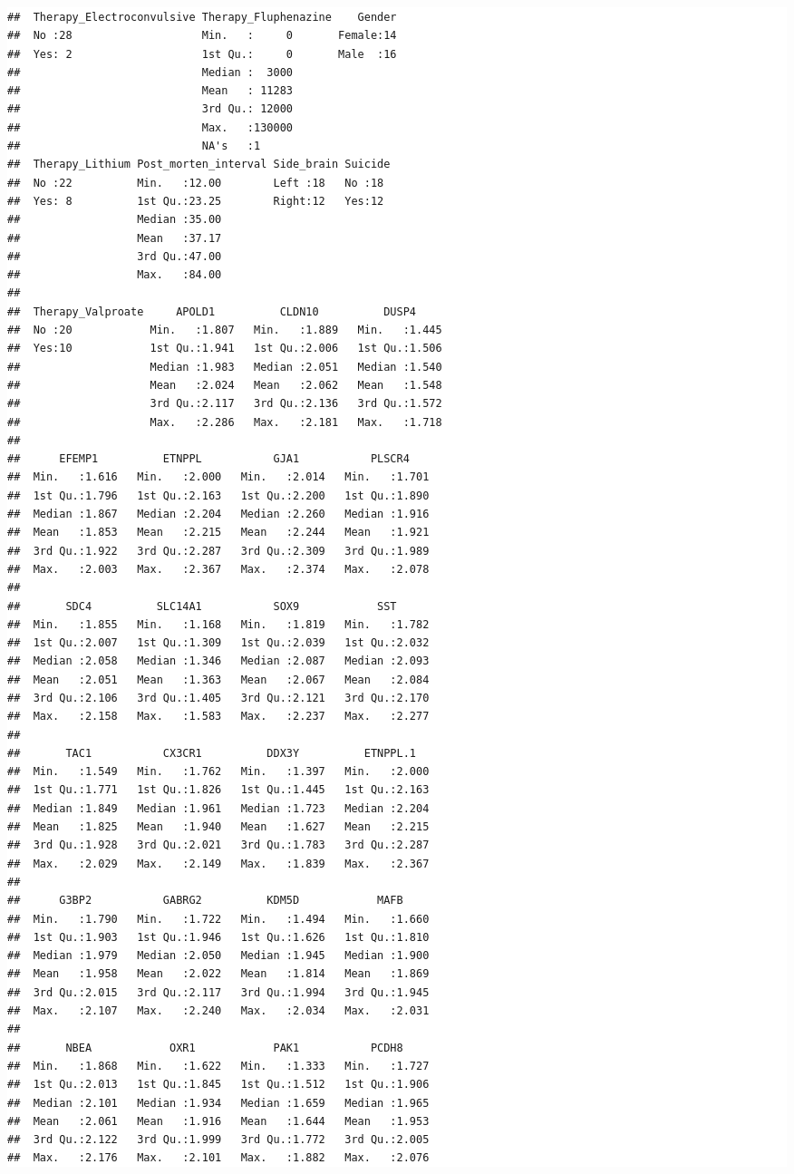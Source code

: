 ```
##  Therapy_Electroconvulsive Therapy_Fluphenazine    Gender  
##  No :28                    Min.   :     0       Female:14  
##  Yes: 2                    1st Qu.:     0       Male  :16  
##                            Median :  3000                  
##                            Mean   : 11283                  
##                            3rd Qu.: 12000                  
##                            Max.   :130000                  
##                            NA's   :1                       
##  Therapy_Lithium Post_morten_interval Side_brain Suicide 
##  No :22          Min.   :12.00        Left :18   No :18  
##  Yes: 8          1st Qu.:23.25        Right:12   Yes:12  
##                  Median :35.00                           
##                  Mean   :37.17                           
##                  3rd Qu.:47.00                           
##                  Max.   :84.00                           
##                                                          
##  Therapy_Valproate     APOLD1          CLDN10          DUSP4      
##  No :20            Min.   :1.807   Min.   :1.889   Min.   :1.445  
##  Yes:10            1st Qu.:1.941   1st Qu.:2.006   1st Qu.:1.506  
##                    Median :1.983   Median :2.051   Median :1.540  
##                    Mean   :2.024   Mean   :2.062   Mean   :1.548  
##                    3rd Qu.:2.117   3rd Qu.:2.136   3rd Qu.:1.572  
##                    Max.   :2.286   Max.   :2.181   Max.   :1.718  
##                                                                   
##      EFEMP1          ETNPPL           GJA1           PLSCR4     
##  Min.   :1.616   Min.   :2.000   Min.   :2.014   Min.   :1.701  
##  1st Qu.:1.796   1st Qu.:2.163   1st Qu.:2.200   1st Qu.:1.890  
##  Median :1.867   Median :2.204   Median :2.260   Median :1.916  
##  Mean   :1.853   Mean   :2.215   Mean   :2.244   Mean   :1.921  
##  3rd Qu.:1.922   3rd Qu.:2.287   3rd Qu.:2.309   3rd Qu.:1.989  
##  Max.   :2.003   Max.   :2.367   Max.   :2.374   Max.   :2.078  
##                                                                 
##       SDC4          SLC14A1           SOX9            SST       
##  Min.   :1.855   Min.   :1.168   Min.   :1.819   Min.   :1.782  
##  1st Qu.:2.007   1st Qu.:1.309   1st Qu.:2.039   1st Qu.:2.032  
##  Median :2.058   Median :1.346   Median :2.087   Median :2.093  
##  Mean   :2.051   Mean   :1.363   Mean   :2.067   Mean   :2.084  
##  3rd Qu.:2.106   3rd Qu.:1.405   3rd Qu.:2.121   3rd Qu.:2.170  
##  Max.   :2.158   Max.   :1.583   Max.   :2.237   Max.   :2.277  
##                                                                 
##       TAC1           CX3CR1          DDX3Y          ETNPPL.1    
##  Min.   :1.549   Min.   :1.762   Min.   :1.397   Min.   :2.000  
##  1st Qu.:1.771   1st Qu.:1.826   1st Qu.:1.445   1st Qu.:2.163  
##  Median :1.849   Median :1.961   Median :1.723   Median :2.204  
##  Mean   :1.825   Mean   :1.940   Mean   :1.627   Mean   :2.215  
##  3rd Qu.:1.928   3rd Qu.:2.021   3rd Qu.:1.783   3rd Qu.:2.287  
##  Max.   :2.029   Max.   :2.149   Max.   :1.839   Max.   :2.367  
##                                                                 
##      G3BP2           GABRG2          KDM5D            MAFB      
##  Min.   :1.790   Min.   :1.722   Min.   :1.494   Min.   :1.660  
##  1st Qu.:1.903   1st Qu.:1.946   1st Qu.:1.626   1st Qu.:1.810  
##  Median :1.979   Median :2.050   Median :1.945   Median :1.900  
##  Mean   :1.958   Mean   :2.022   Mean   :1.814   Mean   :1.869  
##  3rd Qu.:2.015   3rd Qu.:2.117   3rd Qu.:1.994   3rd Qu.:1.945  
##  Max.   :2.107   Max.   :2.240   Max.   :2.034   Max.   :2.031  
##                                                                 
##       NBEA            OXR1            PAK1           PCDH8      
##  Min.   :1.868   Min.   :1.622   Min.   :1.333   Min.   :1.727  
##  1st Qu.:2.013   1st Qu.:1.845   1st Qu.:1.512   1st Qu.:1.906  
##  Median :2.101   Median :1.934   Median :1.659   Median :1.965  
##  Mean   :2.061   Mean   :1.916   Mean   :1.644   Mean   :1.953  
##  3rd Qu.:2.122   3rd Qu.:1.999   3rd Qu.:1.772   3rd Qu.:2.005  
##  Max.   :2.176   Max.   :2.101   Max.   :1.882   Max.   :2.076  
```